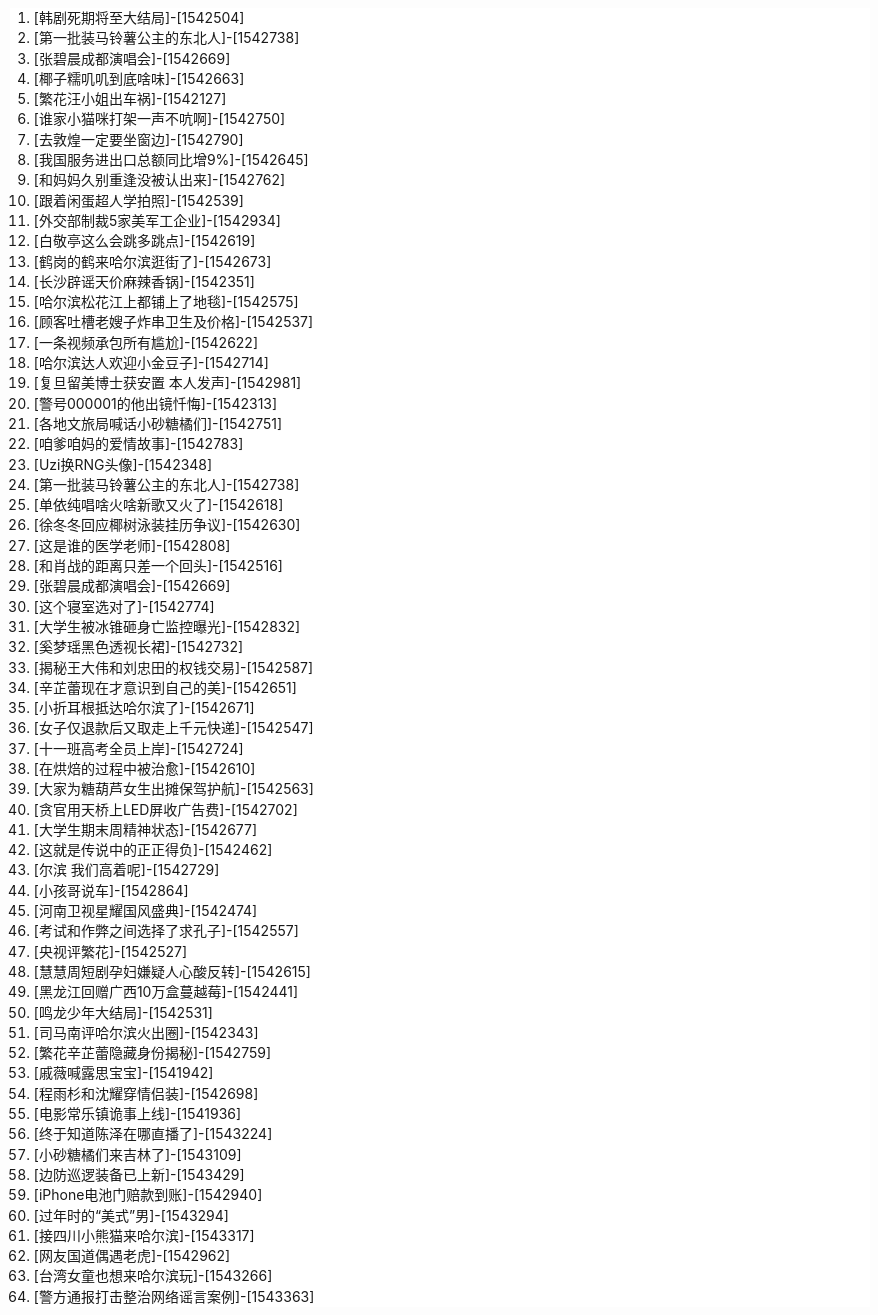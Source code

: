 1. [韩剧死期将至大结局]-[1542504]
1. [第一批装马铃薯公主的东北人]-[1542738]
1. [张碧晨成都演唱会]-[1542669]
1. [椰子糯叽叽到底啥味]-[1542663]
1. [繁花汪小姐出车祸]-[1542127]
1. [谁家小猫咪打架一声不吭啊]-[1542750]
1. [去敦煌一定要坐窗边]-[1542790]
1. [我国服务进出口总额同比增9%]-[1542645]
1. [和妈妈久别重逢没被认出来]-[1542762]
1. [跟着闲蛋超人学拍照]-[1542539]
1. [外交部制裁5家美军工企业]-[1542934]
1. [白敬亭这么会跳多跳点]-[1542619]
1. [鹤岗的鹤来哈尔滨逛街了]-[1542673]
1. [长沙辟谣天价麻辣香锅]-[1542351]
1. [哈尔滨松花江上都铺上了地毯]-[1542575]
1. [顾客吐槽老嫂子炸串卫生及价格]-[1542537]
1. [一条视频承包所有尴尬]-[1542622]
1. [哈尔滨达人欢迎小金豆子]-[1542714]
1. [复旦留美博士获安置 本人发声]-[1542981]
1. [警号000001的他出镜忏悔]-[1542313]
1. [各地文旅局喊话小砂糖橘们]-[1542751]
1. [咱爹咱妈的爱情故事]-[1542783]
1. [Uzi换RNG头像]-[1542348]
1. [第一批装马铃薯公主的东北人]-[1542738]
1. [单依纯唱啥火啥新歌又火了]-[1542618]
1. [徐冬冬回应椰树泳装挂历争议]-[1542630]
1. [这是谁的医学老师]-[1542808]
1. [和肖战的距离只差一个回头]-[1542516]
1. [张碧晨成都演唱会]-[1542669]
1. [这个寝室选对了]-[1542774]
1. [大学生被冰锥砸身亡监控曝光]-[1542832]
1. [奚梦瑶黑色透视长裙]-[1542732]
1. [揭秘王大伟和刘忠田的权钱交易]-[1542587]
1. [辛芷蕾现在才意识到自己的美]-[1542651]
1. [小折耳根抵达哈尔滨了]-[1542671]
1. [女子仅退款后又取走上千元快递]-[1542547]
1. [十一班高考全员上岸]-[1542724]
1. [在烘焙的过程中被治愈]-[1542610]
1. [大家为糖葫芦女生出摊保驾护航]-[1542563]
1. [贪官用天桥上LED屏收广告费]-[1542702]
1. [大学生期末周精神状态]-[1542677]
1. [这就是传说中的正正得负]-[1542462]
1. [尔滨 我们高着呢]-[1542729]
1. [小孩哥说车]-[1542864]
1. [河南卫视星耀国风盛典]-[1542474]
1. [考试和作弊之间选择了求孔子]-[1542557]
1. [央视评繁花]-[1542527]
1. [慧慧周短剧孕妇嫌疑人心酸反转]-[1542615]
1. [黑龙江回赠广西10万盒蔓越莓]-[1542441]
1. [鸣龙少年大结局]-[1542531]
1. [司马南评哈尔滨火出圈]-[1542343]
1. [繁花辛芷蕾隐藏身份揭秘]-[1542759]
1. [戚薇喊露思宝宝]-[1541942]
1. [程雨杉和沈耀穿情侣装]-[1542698]
1. [电影常乐镇诡事上线]-[1541936]
1. [终于知道陈泽在哪直播了]-[1543224]
1. [小砂糖橘们来吉林了]-[1543109]
1. [边防巡逻装备已上新]-[1543429]
1. [iPhone电池门赔款到账]-[1542940]
1. [过年时的“美式”男]-[1543294]
1. [接四川小熊猫来哈尔滨]-[1543317]
1. [网友国道偶遇老虎]-[1542962]
1. [台湾女童也想来哈尔滨玩]-[1543266]
1. [警方通报打击整治网络谣言案例]-[1543363]